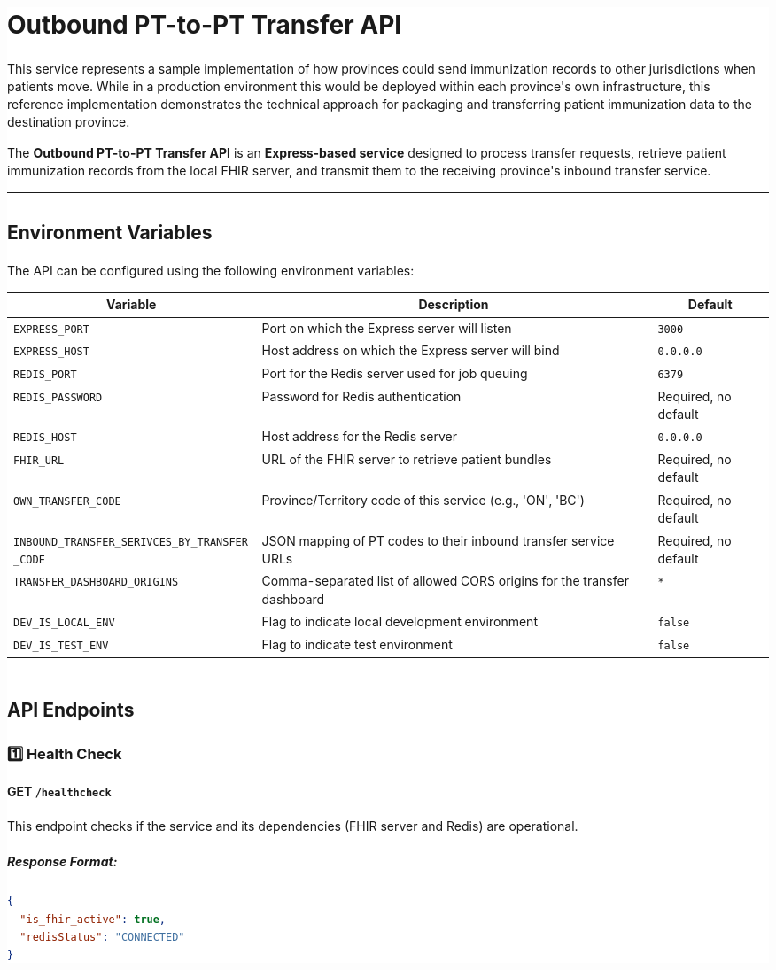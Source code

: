 # Outbound PT-to-PT Transfer API

This service represents a sample implementation of how provinces could send immunization records to other jurisdictions when patients move. While in a production environment this would be deployed within each province's own infrastructure, this reference implementation demonstrates the technical approach for packaging and transferring patient immunization data to the destination province.

The **Outbound PT-to-PT Transfer API** is an **Express-based service** designed to process transfer requests, retrieve patient immunization records from the local FHIR server, and transmit them to the receiving province's inbound transfer service.

---

## **Environment Variables**

The API can be configured using the following environment variables:

| Variable                                     | Description                                                             | Default              |
| -------------------------------------------- | ----------------------------------------------------------------------- | -------------------- |
| `EXPRESS_PORT`                               | Port on which the Express server will listen                            | `3000`               |
| `EXPRESS_HOST`                               | Host address on which the Express server will bind                      | `0.0.0.0`            |
| `REDIS_PORT`                                 | Port for the Redis server used for job queuing                          | `6379`               |
| `REDIS_PASSWORD`                             | Password for Redis authentication                                       | Required, no default |
| `REDIS_HOST`                                 | Host address for the Redis server                                       | `0.0.0.0`            |
| `FHIR_URL`                                   | URL of the FHIR server to retrieve patient bundles                      | Required, no default |
| `OWN_TRANSFER_CODE`                          | Province/Territory code of this service (e.g., 'ON', 'BC')              | Required, no default |
| `INBOUND_TRANSFER_SERIVCES_BY_TRANSFER_CODE` | JSON mapping of PT codes to their inbound transfer service URLs         | Required, no default |
| `TRANSFER_DASHBOARD_ORIGINS`                 | Comma-separated list of allowed CORS origins for the transfer dashboard | `*`                  |
| `DEV_IS_LOCAL_ENV`                           | Flag to indicate local development environment                          | `false`              |
| `DEV_IS_TEST_ENV`                            | Flag to indicate test environment                                       | `false`              |

---

## **API Endpoints**

### **1️⃣ Health Check**

#### **GET `/healthcheck`**

This endpoint checks if the service and its dependencies (FHIR server and Redis) are operational.

##### **Response Format**:

```json
{
  "is_fhir_active": true,
  "redisStatus": "CONNECTED"
}
```
